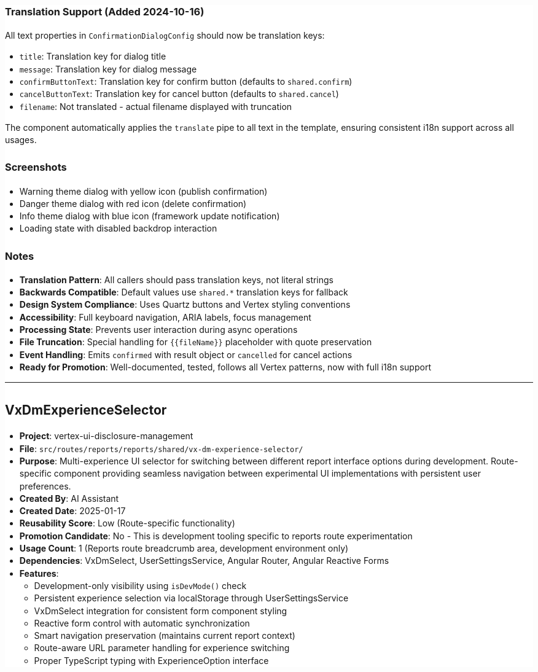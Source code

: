 ### Translation Support (Added 2024-10-16)
All text properties in `ConfirmationDialogConfig` should now be translation keys:
- `title`: Translation key for dialog title
- `message`: Translation key for dialog message  
- `confirmButtonText`: Translation key for confirm button (defaults to `shared.confirm`)
- `cancelButtonText`: Translation key for cancel button (defaults to `shared.cancel`)
- `filename`: Not translated - actual filename displayed with truncation

The component automatically applies the `translate` pipe to all text in the template, ensuring consistent i18n support across all usages.

### Screenshots
- Warning theme dialog with yellow icon (publish confirmation)
- Danger theme dialog with red icon (delete confirmation)
- Info theme dialog with blue icon (framework update notification)
- Loading state with disabled backdrop interaction

### Notes
- **Translation Pattern**: All callers should pass translation keys, not literal strings
- **Backwards Compatible**: Default values use `shared.*` translation keys for fallback
- **Design System Compliance**: Uses Quartz buttons and Vertex styling conventions
- **Accessibility**: Full keyboard navigation, ARIA labels, focus management
- **Processing State**: Prevents user interaction during async operations
- **File Truncation**: Special handling for `{{fileName}}` placeholder with quote preservation
- **Event Handling**: Emits `confirmed` with result object or `cancelled` for cancel actions
- **Ready for Promotion**: Well-documented, tested, follows all Vertex patterns, now with full i18n support

---

## VxDmExperienceSelector

- **Project**: vertex-ui-disclosure-management
- **File**: `src/routes/reports/reports/shared/vx-dm-experience-selector/`
- **Purpose**: Multi-experience UI selector for switching between different report interface options during development. Route-specific component providing seamless navigation between experimental UI implementations with persistent user preferences.
- **Created By**: AI Assistant
- **Created Date**: 2025-01-17
- **Reusability Score**: Low (Route-specific functionality)
- **Promotion Candidate**: No - This is development tooling specific to reports route experimentation
- **Usage Count**: 1 (Reports route breadcrumb area, development environment only)
- **Dependencies**: VxDmSelect, UserSettingsService, Angular Router, Angular Reactive Forms
- **Features**:
  - Development-only visibility using `isDevMode()` check
  - Persistent experience selection via localStorage through UserSettingsService
  - VxDmSelect integration for consistent form component styling  
  - Reactive form control with automatic synchronization
  - Smart navigation preservation (maintains current report context)
  - Route-aware URL parameter handling for experience switching
  - Proper TypeScript typing with ExperienceOption interface
